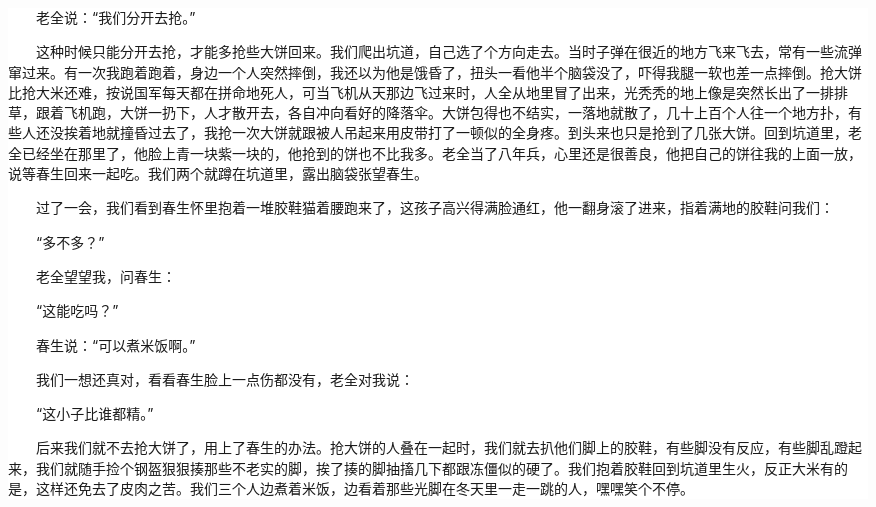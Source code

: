　　老全说：“我们分开去抢。”

　　这种时候只能分开去抢，才能多抢些大饼回来。我们爬出坑道，自己选了个方向走去。当时子弹在很近的地方飞来飞去，常有一些流弹窜过来。有一次我跑着跑着，身边一个人突然摔倒，我还以为他是饿昏了，扭头一看他半个脑袋没了，吓得我腿一软也差一点摔倒。抢大饼比抢大米还难，按说国军每天都在拼命地死人，可当飞机从天那边飞过来时，人全从地里冒了出来，光秃秃的地上像是突然长出了一排排草，跟着飞机跑，大饼一扔下，人才散开去，各自冲向看好的降落伞。大饼包得也不结实，一落地就散了，几十上百个人往一个地方扑，有些人还没挨着地就撞昏过去了，我抢一次大饼就跟被人吊起来用皮带打了一顿似的全身疼。到头来也只是抢到了几张大饼。回到坑道里，老全已经坐在那里了，他脸上青一块紫一块的，他抢到的饼也不比我多。老全当了八年兵，心里还是很善良，他把自己的饼往我的上面一放，说等春生回来一起吃。我们两个就蹲在坑道里，露出脑袋张望春生。

　　过了一会，我们看到春生怀里抱着一堆胶鞋猫着腰跑来了，这孩子高兴得满脸通红，他一翻身滚了进来，指着满地的胶鞋问我们：

　　“多不多？”

　　老全望望我，问春生：

　　“这能吃吗？”

　　春生说：“可以煮米饭啊。”

　　我们一想还真对，看看春生脸上一点伤都没有，老全对我说：

　　“这小子比谁都精。”

　　后来我们就不去抢大饼了，用上了春生的办法。抢大饼的人叠在一起时，我们就去扒他们脚上的胶鞋，有些脚没有反应，有些脚乱蹬起来，我们就随手捡个钢盔狠狠揍那些不老实的脚，挨了揍的脚抽搐几下都跟冻僵似的硬了。我们抱着胶鞋回到坑道里生火，反正大米有的是，这样还免去了皮肉之苦。我们三个人边煮着米饭，边看着那些光脚在冬天里一走一跳的人，嘿嘿笑个不停。